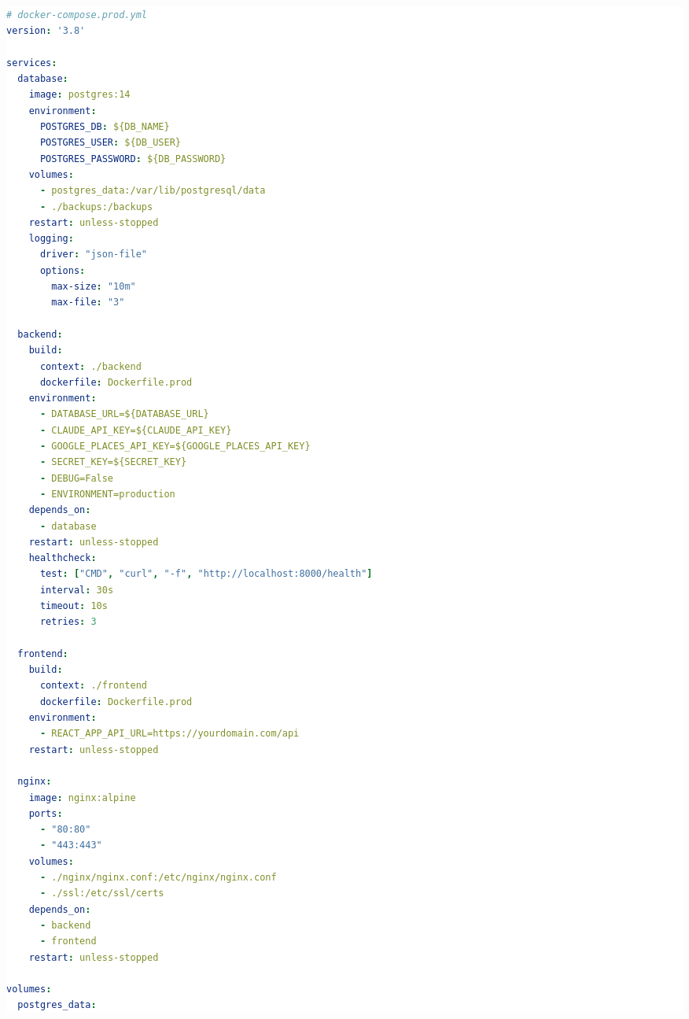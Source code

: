 ```yaml
# docker-compose.prod.yml
version: '3.8'

services:
  database:
    image: postgres:14
    environment:
      POSTGRES_DB: ${DB_NAME}
      POSTGRES_USER: ${DB_USER}
      POSTGRES_PASSWORD: ${DB_PASSWORD}
    volumes:
      - postgres_data:/var/lib/postgresql/data
      - ./backups:/backups
    restart: unless-stopped
    logging:
      driver: "json-file"
      options:
        max-size: "10m"
        max-file: "3"

  backend:
    build: 
      context: ./backend
      dockerfile: Dockerfile.prod
    environment:
      - DATABASE_URL=${DATABASE_URL}
      - CLAUDE_API_KEY=${CLAUDE_API_KEY}
      - GOOGLE_PLACES_API_KEY=${GOOGLE_PLACES_API_KEY}
      - SECRET_KEY=${SECRET_KEY}
      - DEBUG=False
      - ENVIRONMENT=production
    depends_on:
      - database
    restart: unless-stopped
    healthcheck:
      test: ["CMD", "curl", "-f", "http://localhost:8000/health"]
      interval: 30s
      timeout: 10s
      retries: 3

  frontend:
    build:
      context: ./frontend
      dockerfile: Dockerfile.prod
    environment:
      - REACT_APP_API_URL=https://yourdomain.com/api
    restart: unless-stopped

  nginx:
    image: nginx:alpine
    ports:
      - "80:80"
      - "443:443"
    volumes:
      - ./nginx/nginx.conf:/etc/nginx/nginx.conf
      - ./ssl:/etc/ssl/certs
    depends_on:
      - backend
      - frontend
    restart: unless-stopped

volumes:
  postgres_data:
```